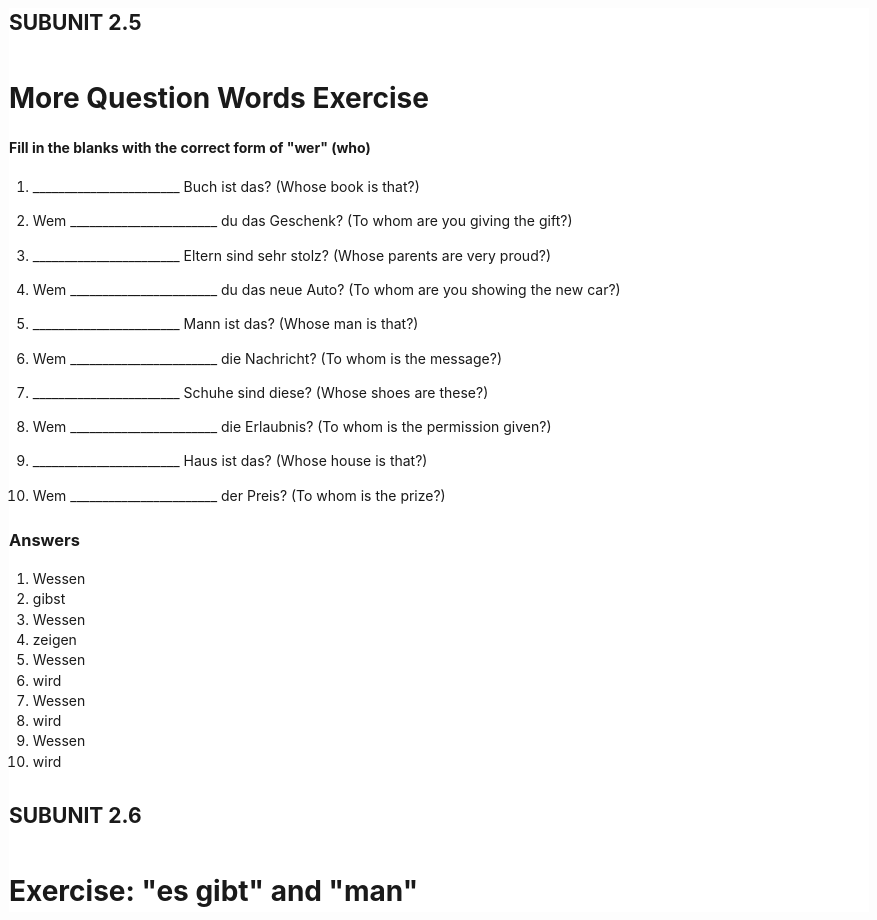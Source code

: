 

## SUBUNIT 2.5 
 **More Question Words Exercise**
=====================================

#### Fill in the blanks with the correct form of "wer" (who)

1. _______________________ Buch ist das?
(Whose book is that?)

2. Wem _______________________ du das Geschenk?
(To whom are you giving the gift?)

3. _______________________ Eltern sind sehr stolz?
(Whose parents are very proud?)

4. Wem _______________________ du das neue Auto?
(To whom are you showing the new car?)

5. _______________________ Mann ist das?
(Whose man is that?)

6. Wem _______________________ die Nachricht?
(To whom is the message?)

7. _______________________ Schuhe sind diese?
(Whose shoes are these?)

8. Wem _______________________ die Erlaubnis?
(To whom is the permission given?)

9. _______________________ Haus ist das?
(Whose house is that?)

10. Wem _______________________ der Preis?
(To whom is the prize?)

### Answers

1. Wessen
2. gibst
3. Wessen
4. zeigen
5. Wessen
6. wird
7. Wessen
8. wird
9. Wessen
10. wird



## SUBUNIT 2.6 
 **Exercise: "es gibt" and "man"**
====================================
